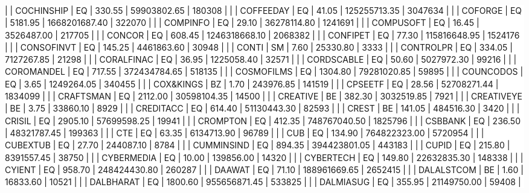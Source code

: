 |  | COCHINSHIP | EQ | 330.55 | 59903802.65 | 180308 |
|  | COFFEEDAY | EQ | 41.05 | 125255713.35 | 3047634 |
|  | COFORGE | EQ | 5181.95 | 1668201687.40 | 322070 |
|  | COMPINFO | EQ | 29.10 | 36278114.80 | 1241691 |
|  | COMPUSOFT | EQ | 16.45 | 3526487.00 | 217705 |
|  | CONCOR | EQ | 608.45 | 1246318668.10 | 2068382 |
|  | CONFIPET | EQ | 77.30 | 115816648.95 | 1524176 |
|  | CONSOFINVT | EQ | 145.25 | 4461863.60 | 30948 |
|  | CONTI | SM | 7.60 | 25330.80 | 3333 |
|  | CONTROLPR | EQ | 334.05 | 7127267.85 | 21298 |
|  | CORALFINAC | EQ | 36.95 | 1225058.40 | 32571 |
|  | CORDSCABLE | EQ | 50.60 | 5027972.30 | 99216 |
|  | COROMANDEL | EQ | 717.55 | 372434784.65 | 518135 |
|  | COSMOFILMS | EQ | 1304.80 | 79281020.85 | 59895 |
|  | COUNCODOS | EQ | 3.65 | 1249264.05 | 340455 |
|  | COX&KINGS | BZ | 1.70 | 243976.85 | 141519 |
|  | CPSEETF | EQ | 28.56 | 52708271.44 | 1834099 |
|  | CRAFTSMAN | EQ | 2112.00 | 30598104.35 | 14500 |
|  | CREATIVE | BE | 382.30 | 3032519.85 | 7921 |
|  | CREATIVEYE | BE | 3.75 | 33860.10 | 8929 |
|  | CREDITACC | EQ | 614.40 | 51130443.30 | 82593 |
|  | CREST | BE | 141.05 | 484516.30 | 3420 |
|  | CRISIL | EQ | 2905.10 | 57699598.25 | 19941 |
|  | CROMPTON | EQ | 412.35 | 748767040.50 | 1825796 |
|  | CSBBANK | EQ | 236.50 | 48321787.45 | 199363 |
|  | CTE | EQ | 63.35 | 6134713.90 | 96789 |
|  | CUB | EQ | 134.90 | 764822323.00 | 5720954 |
|  | CUBEXTUB | EQ | 27.70 | 244087.10 | 8784 |
|  | CUMMINSIND | EQ | 894.35 | 394423801.05 | 443183 |
|  | CUPID | EQ | 215.80 | 8391557.45 | 38750 |
|  | CYBERMEDIA | EQ | 10.00 | 139856.00 | 14320 |
|  | CYBERTECH | EQ | 149.80 | 22632835.30 | 148338 |
|  | CYIENT | EQ | 958.70 | 248424430.80 | 260287 |
|  | DAAWAT | EQ | 71.10 | 188961669.65 | 2652415 |
|  | DALALSTCOM | BE | 1.60 | 16833.60 | 10521 |
|  | DALBHARAT | EQ | 1800.60 | 955656871.45 | 533825 |
|  | DALMIASUG | EQ | 355.95 | 21149750.00 | 59408 |